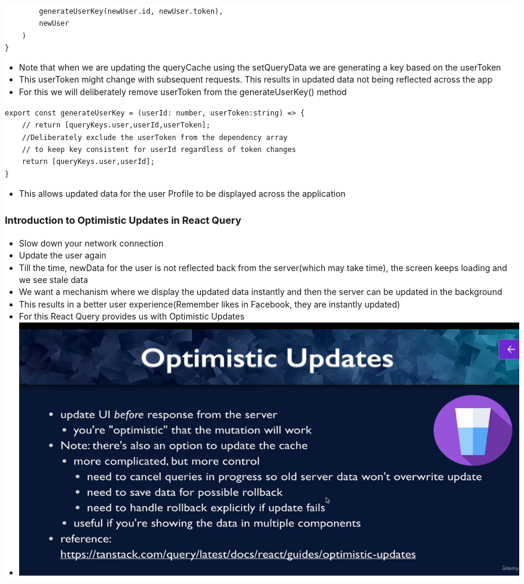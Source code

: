 ```tsx
        generateUserKey(newUser.id, newUser.token),
        newUser
    )
}
```
- Note that when we are updating the queryCache using the setQueryData we are generating a key based on the userToken
- This userToken might change with subsequent requests. This results in updated data not being reflected across the app
- For this we will deliberately remove userToken from the generateUserKey() method
```tsx
export const generateUserKey = (userId: number, userToken:string) => {
    // return [queryKeys.user,userId,userToken];
    //Deliberately exclude the userToken from the dependency array
    // to keep key consistent for userId regardless of token changes
    return [queryKeys.user,userId];
}

```
- This allows updated data for the user Profile to be displayed across the application

### Introduction to Optimistic Updates in React Query
- Slow down your network connection
- Update the user again
- Till the time, newData for the user is not reflected back from the server(which may take time), the screen keeps loading and we see stale data
- We want a mechanism where we display the updated data instantly and then the server can be updated in the background
- This results in a better user experience(Remember likes in Facebook, they are instantly updated)
- For this React Query provides us with Optimistic Updates
- ![img_85.png](img_85.png)